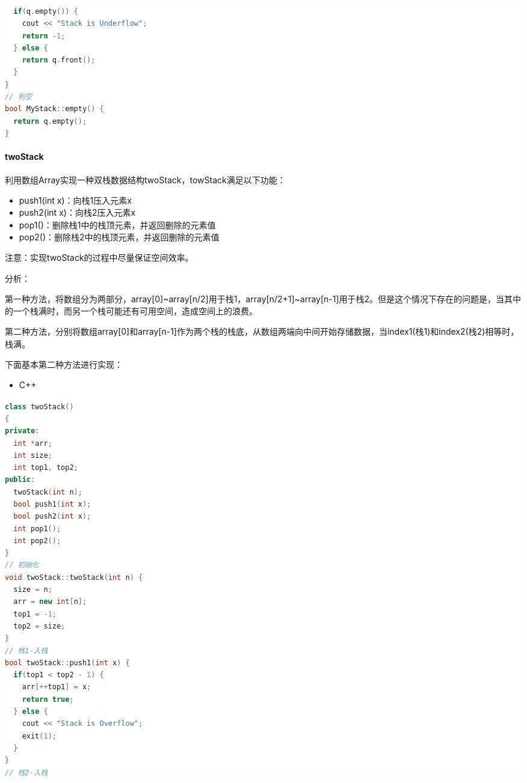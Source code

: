 ```cpp
  if(q.empty()) {
    cout << "Stack is Underflow";
    return -1;
  } else {
    return q.front();
  }
}
// 判空
bool MyStack::empty() {
  return q.empty();
}
```

#### twoStack

利用数组Array实现一种双栈数据结构twoStack，towStack满足以下功能：

+ push1(int x)：向栈1压入元素x
+ push2(int x)：向栈2压入元素x
+ pop1()：删除栈1中的栈顶元素，并返回删除的元素值
+ pop2()：删除栈2中的栈顶元素，并返回删除的元素值

注意：实现twoStack的过程中尽量保证空间效率。

分析：

第一种方法，将数组分为两部分，array[0]~array[n/2]用于栈1，array[n/2+1]~array[n-1]用于栈2。但是这个情况下存在的问题是，当其中的一个栈满时，而另一个栈可能还有可用空间，造成空间上的浪费。

第二种方法，分别将数组array[0]和array[n-1]作为两个栈的栈底，从数组两端向中间开始存储数据，当index1(栈1)和index2(栈2)相等时，栈满。

下面基本第二种方法进行实现：

* C++

```cpp
class twoStack()
{
private:
  int *arr;
  int size;
  int top1, top2;
public:
  twoStack(int n);
  bool push1(int x);
  bool push2(int x);
  int pop1();
  int pop2();
}
// 初始化
void twoStack::twoStack(int n) {
  size = n;
  arr = new int[n];
  top1 = -1;
  top2 = size;
}
// 栈1-入栈
bool twoStack::push1(int x) {
  if(top1 < top2 - 1) {
    arr[++top1] = x;
    return true;
  } else {
    cout << "Stack is Overflow";
    exit(1);
  }
}
// 栈2-入栈
```